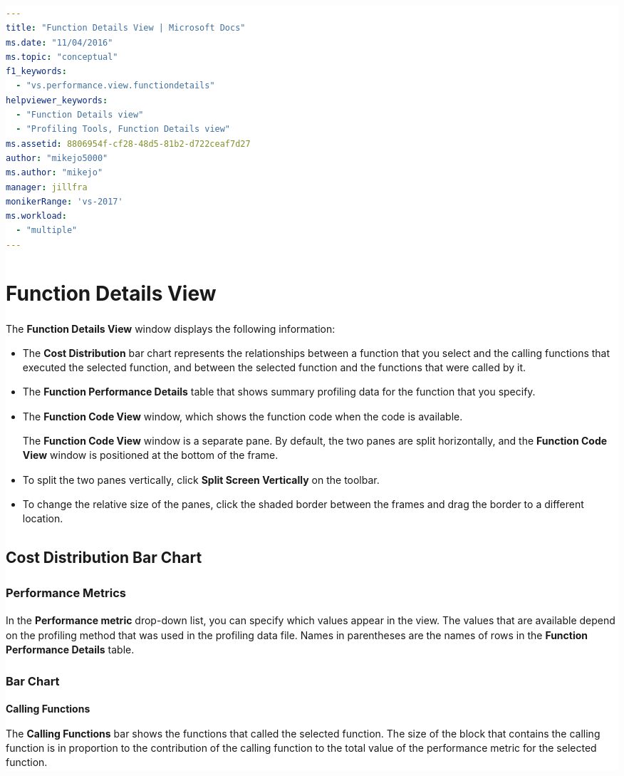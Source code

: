 ```yaml
---
title: "Function Details View | Microsoft Docs"
ms.date: "11/04/2016"
ms.topic: "conceptual"
f1_keywords:
  - "vs.performance.view.functiondetails"
helpviewer_keywords:
  - "Function Details view"
  - "Profiling Tools, Function Details view"
ms.assetid: 8806954f-cf28-48d5-81b2-d722ceaf7d27
author: "mikejo5000"
ms.author: "mikejo"
manager: jillfra
monikerRange: 'vs-2017'
ms.workload:
  - "multiple"
---
```

# Function Details View
The **Function Details View** window displays the following information:

- The **Cost Distribution** bar chart represents the relationships between a function that you select and the calling functions that executed the selected function, and between the selected function and the functions that were called by it.

- The **Function Performance Details** table that shows summary profiling data for the function that you specify.

- The **Function Code View** window, which shows the function code when the code is available.

  The **Function Code View** window is a separate pane. By default, the two panes are split horizontally, and the **Function Code View** window is positioned at the bottom of the frame.

- To split the two panes vertically, click **Split Screen Vertically** on the toolbar.

- To change the relative size of the panes, click the shaded border between the frames and drag the border to a different location.

## Cost Distribution Bar Chart

### Performance Metrics
 In the **Performance metric** drop-down list, you can specify which values appear in the view. The values that are available depend on the profiling method that was used in the profiling data file. Names in parentheses are the names of rows in the **Function Performance Details** table.

### Bar Chart
 **Calling Functions**

 The **Calling Functions** bar shows the functions that called the selected function. The size of the block that contains the calling function is in proportion to the contribution of the calling function to the total value of the performance metric for the selected function.
